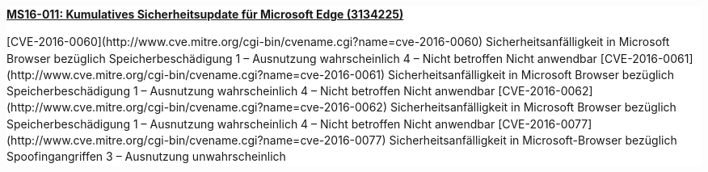 [**MS16-011: Kumulatives Sicherheitsupdate für Microsoft Edge (3134225)**](https://technet.microsoft.com/de-de/library/security/ms16-011)
</td>
</tr>
<tr>
<td style="border:1px solid black;">
[CVE-2016-0060](http://www.cve.mitre.org/cgi-bin/cvename.cgi?name=cve-2016-0060)
</td>
<td style="border:1px solid black;">
Sicherheitsanfälligkeit in Microsoft Browser bezüglich Speicherbeschädigung
</td>
<td style="border:1px solid black;" colspan="2">
1 – Ausnutzung wahrscheinlich
</td>
<td style="border:1px solid black;">
4 – Nicht betroffen
</td>
<td style="border:1px solid black;">
Nicht anwendbar
</td>
</tr>
<tr>
<td style="border:1px solid black;">
[CVE-2016-0061](http://www.cve.mitre.org/cgi-bin/cvename.cgi?name=cve-2016-0061)
</td>
<td style="border:1px solid black;">
Sicherheitsanfälligkeit in Microsoft Browser bezüglich Speicherbeschädigung
</td>
<td style="border:1px solid black;" colspan="2">
1 – Ausnutzung wahrscheinlich
</td>
<td style="border:1px solid black;">
4 – Nicht betroffen
</td>
<td style="border:1px solid black;">
Nicht anwendbar
</td>
</tr>
<tr>
<td style="border:1px solid black;">
[CVE-2016-0062](http://www.cve.mitre.org/cgi-bin/cvename.cgi?name=cve-2016-0062)
</td>
<td style="border:1px solid black;">
Sicherheitsanfälligkeit in Microsoft Browser bezüglich Speicherbeschädigung
</td>
<td style="border:1px solid black;" colspan="2">
1 – Ausnutzung wahrscheinlich
</td>
<td style="border:1px solid black;">
4 – Nicht betroffen
</td>
<td style="border:1px solid black;">
Nicht anwendbar
</td>
</tr>
<tr>
<td style="border:1px solid black;">
[CVE-2016-0077](http://www.cve.mitre.org/cgi-bin/cvename.cgi?name=cve-2016-0077)
</td>
<td style="border:1px solid black;">
Sicherheitsanfälligkeit in Microsoft-Browser bezüglich Spoofingangriffen
</td>
<td style="border:1px solid black;" colspan="2">
3 – Ausnutzung unwahrscheinlich